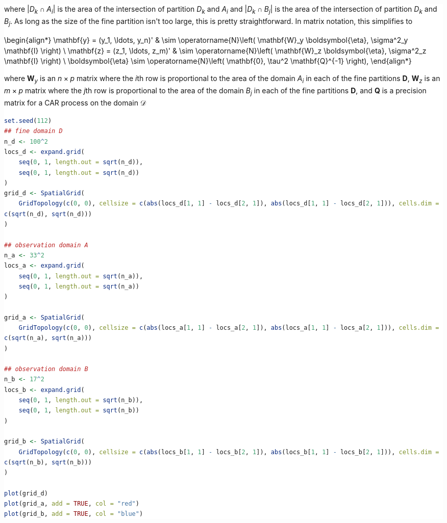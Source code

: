 where $|D_k \cap A_i|$ is the area of the intersection of partition $D_k$ and $A_i$ and $|D_k \cap B_j|$ is the area of the intersection of partition $D_k$ and $B_j$. As long as the size of the fine partition isn't too large, this is pretty straightforward. In matrix notation, this simplifies to

\begin{align*}
\mathbf{y} = (y_1, \ldots, y_n)' & \sim \operatorname{N}\left( \mathbf{W}_y \boldsymbol{\eta}, \sigma^2_y \mathbf{I} \right) \\
\mathbf{z} = (z_1, \ldots, z_m)' & \sim \operatorname{N}\left( \mathbf{W}_z \boldsymbol{\eta}, \sigma^2_z \mathbf{I} \right) \\
\boldsymbol{\eta} \sim \operatorname{N}\left( \mathbf{0}, \tau^2 \mathbf{Q}^{-1} \right),
\end{align*}

where $\mathbf{W}_y$ is an $n \times p$ matrix where the $i$th row is proportional to the area of the domain $A_i$ in each of the fine partitions $\mathbf{D}$, $\mathbf{W}_z$ is an $m \times p$ matrix where the $j$th row is proportional to the area of the domain $B_j$ in each of the fine partitions $\mathbf{D}$, and $\mathbf{Q}$ is a precision matrix for a CAR process on the domain $\mathcal{D}$


```r
set.seed(112)
## fine domain D
n_d <- 100^2
locs_d <- expand.grid(
    seq(0, 1, length.out = sqrt(n_d)),
    seq(0, 1, length.out = sqrt(n_d))
)
grid_d <- SpatialGrid(
    GridTopology(c(0, 0), cellsize = c(abs(locs_d[1, 1] - locs_d[2, 1]), abs(locs_d[1, 1] - locs_d[2, 1])), cells.dim = c(sqrt(n_d), sqrt(n_d)))
)

## observation domain A
n_a <- 33^2
locs_a <- expand.grid(
    seq(0, 1, length.out = sqrt(n_a)),
    seq(0, 1, length.out = sqrt(n_a))
)

grid_a <- SpatialGrid(
    GridTopology(c(0, 0), cellsize = c(abs(locs_a[1, 1] - locs_a[2, 1]), abs(locs_a[1, 1] - locs_a[2, 1])), cells.dim = c(sqrt(n_a), sqrt(n_a)))
)

## observation domain B
n_b <- 17^2
locs_b <- expand.grid(
    seq(0, 1, length.out = sqrt(n_b)),
    seq(0, 1, length.out = sqrt(n_b))
)

grid_b <- SpatialGrid(
    GridTopology(c(0, 0), cellsize = c(abs(locs_b[1, 1] - locs_b[2, 1]), abs(locs_b[1, 1] - locs_b[2, 1])), cells.dim = c(sqrt(n_b), sqrt(n_b)))
)

plot(grid_d)
plot(grid_a, add = TRUE, col = "red")
plot(grid_b, add = TRUE, col = "blue")
```
